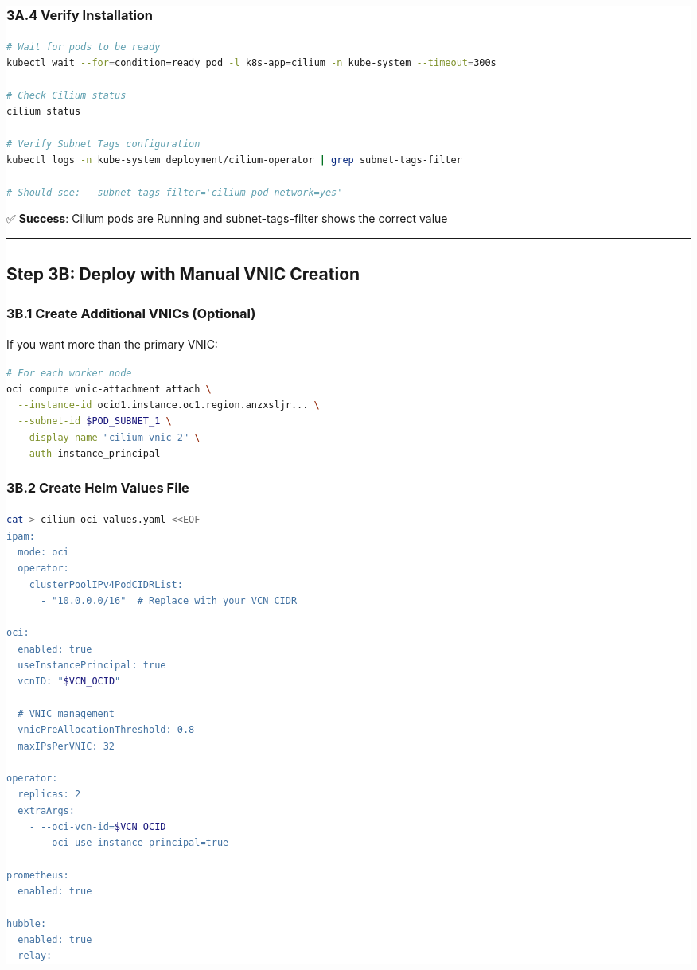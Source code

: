 ### 3A.4 Verify Installation

```bash
# Wait for pods to be ready
kubectl wait --for=condition=ready pod -l k8s-app=cilium -n kube-system --timeout=300s

# Check Cilium status
cilium status

# Verify Subnet Tags configuration
kubectl logs -n kube-system deployment/cilium-operator | grep subnet-tags-filter

# Should see: --subnet-tags-filter='cilium-pod-network=yes'
```

✅ **Success**: Cilium pods are Running and subnet-tags-filter shows the correct value

---

## Step 3B: Deploy with Manual VNIC Creation

### 3B.1 Create Additional VNICs (Optional)

If you want more than the primary VNIC:

```bash
# For each worker node
oci compute vnic-attachment attach \
  --instance-id ocid1.instance.oc1.region.anzxsljr... \
  --subnet-id $POD_SUBNET_1 \
  --display-name "cilium-vnic-2" \
  --auth instance_principal
```

### 3B.2 Create Helm Values File

```bash
cat > cilium-oci-values.yaml <<EOF
ipam:
  mode: oci
  operator:
    clusterPoolIPv4PodCIDRList:
      - "10.0.0.0/16"  # Replace with your VCN CIDR

oci:
  enabled: true
  useInstancePrincipal: true
  vcnID: "$VCN_OCID"
  
  # VNIC management
  vnicPreAllocationThreshold: 0.8
  maxIPsPerVNIC: 32

operator:
  replicas: 2
  extraArgs:
    - --oci-vcn-id=$VCN_OCID
    - --oci-use-instance-principal=true

prometheus:
  enabled: true

hubble:
  enabled: true
  relay:
```